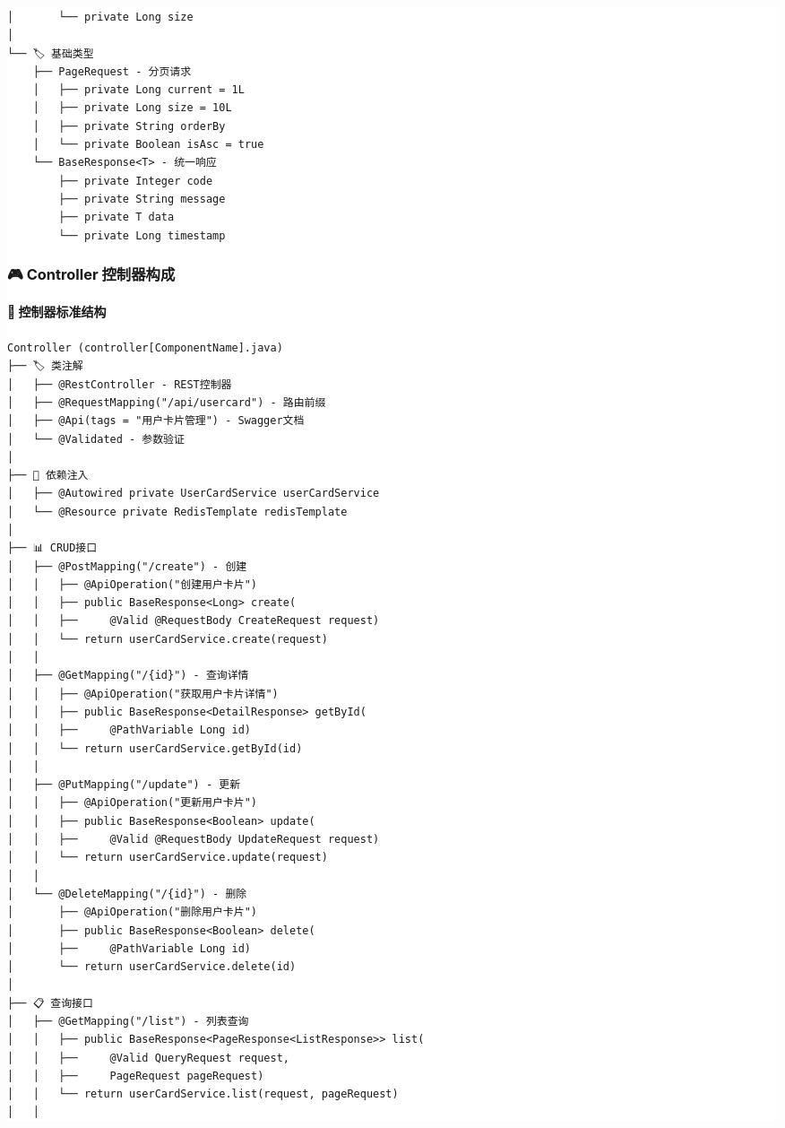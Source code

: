 ```
│       └── private Long size
│
└── 🏷️ 基础类型
    ├── PageRequest - 分页请求
    │   ├── private Long current = 1L
    │   ├── private Long size = 10L
    │   ├── private String orderBy
    │   └── private Boolean isAsc = true
    └── BaseResponse<T> - 统一响应
        ├── private Integer code
        ├── private String message
        ├── private T data
        └── private Long timestamp
```

### 🎮 Controller 控制器构成

#### 🔧 控制器标准结构

```
Controller (controller[ComponentName].java)
├── 🏷️ 类注解
│   ├── @RestController - REST控制器
│   ├── @RequestMapping("/api/usercard") - 路由前缀
│   ├── @Api(tags = "用户卡片管理") - Swagger文档
│   └── @Validated - 参数验证
│
├── 🔗 依赖注入
│   ├── @Autowired private UserCardService userCardService
│   └── @Resource private RedisTemplate redisTemplate
│
├── 📊 CRUD接口
│   ├── @PostMapping("/create") - 创建
│   │   ├── @ApiOperation("创建用户卡片")
│   │   ├── public BaseResponse<Long> create(
│   │   ├──     @Valid @RequestBody CreateRequest request)
│   │   └── return userCardService.create(request)
│   │
│   ├── @GetMapping("/{id}") - 查询详情
│   │   ├── @ApiOperation("获取用户卡片详情")
│   │   ├── public BaseResponse<DetailResponse> getById(
│   │   ├──     @PathVariable Long id)
│   │   └── return userCardService.getById(id)
│   │
│   ├── @PutMapping("/update") - 更新
│   │   ├── @ApiOperation("更新用户卡片")
│   │   ├── public BaseResponse<Boolean> update(
│   │   ├──     @Valid @RequestBody UpdateRequest request)
│   │   └── return userCardService.update(request)
│   │
│   └── @DeleteMapping("/{id}") - 删除
│       ├── @ApiOperation("删除用户卡片")
│       ├── public BaseResponse<Boolean> delete(
│       ├──     @PathVariable Long id)
│       └── return userCardService.delete(id)
│
├── 📋 查询接口
│   ├── @GetMapping("/list") - 列表查询
│   │   ├── public BaseResponse<PageResponse<ListResponse>> list(
│   │   ├──     @Valid QueryRequest request,
│   │   ├──     PageRequest pageRequest)
│   │   └── return userCardService.list(request, pageRequest)
│   │
```
